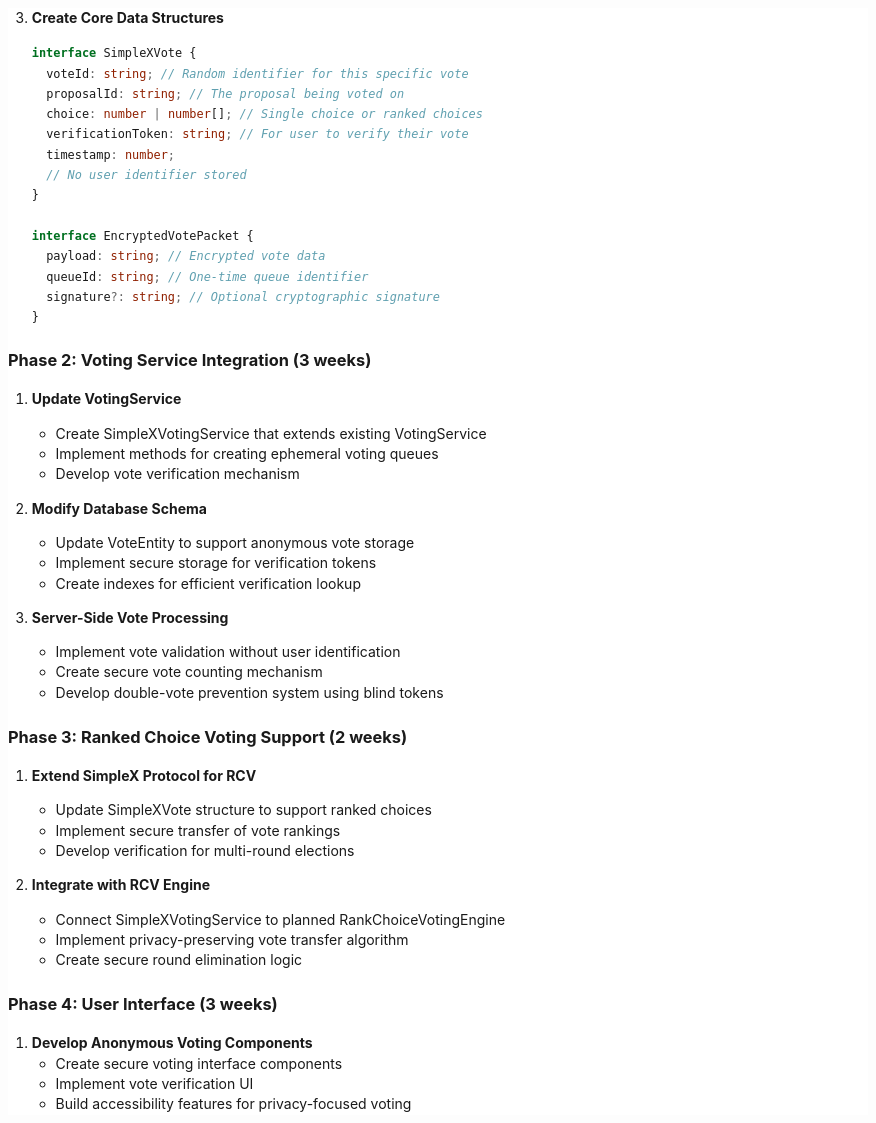 3. **Create Core Data Structures**
   ```typescript
   interface SimpleXVote {
     voteId: string; // Random identifier for this specific vote
     proposalId: string; // The proposal being voted on
     choice: number | number[]; // Single choice or ranked choices
     verificationToken: string; // For user to verify their vote
     timestamp: number;
     // No user identifier stored
   }
   
   interface EncryptedVotePacket {
     payload: string; // Encrypted vote data
     queueId: string; // One-time queue identifier
     signature?: string; // Optional cryptographic signature
   }
   ```

### Phase 2: Voting Service Integration (3 weeks)

1. **Update VotingService**
   - Create SimpleXVotingService that extends existing VotingService
   - Implement methods for creating ephemeral voting queues
   - Develop vote verification mechanism

2. **Modify Database Schema**
   - Update VoteEntity to support anonymous vote storage
   - Implement secure storage for verification tokens
   - Create indexes for efficient verification lookup

3. **Server-Side Vote Processing**
   - Implement vote validation without user identification
   - Create secure vote counting mechanism
   - Develop double-vote prevention system using blind tokens

### Phase 3: Ranked Choice Voting Support (2 weeks)

1. **Extend SimpleX Protocol for RCV**
   - Update SimpleXVote structure to support ranked choices
   - Implement secure transfer of vote rankings
   - Develop verification for multi-round elections

2. **Integrate with RCV Engine**
   - Connect SimpleXVotingService to planned RankChoiceVotingEngine
   - Implement privacy-preserving vote transfer algorithm
   - Create secure round elimination logic

### Phase 4: User Interface (3 weeks)

1. **Develop Anonymous Voting Components**
   - Create secure voting interface components
   - Implement vote verification UI
   - Build accessibility features for privacy-focused voting
